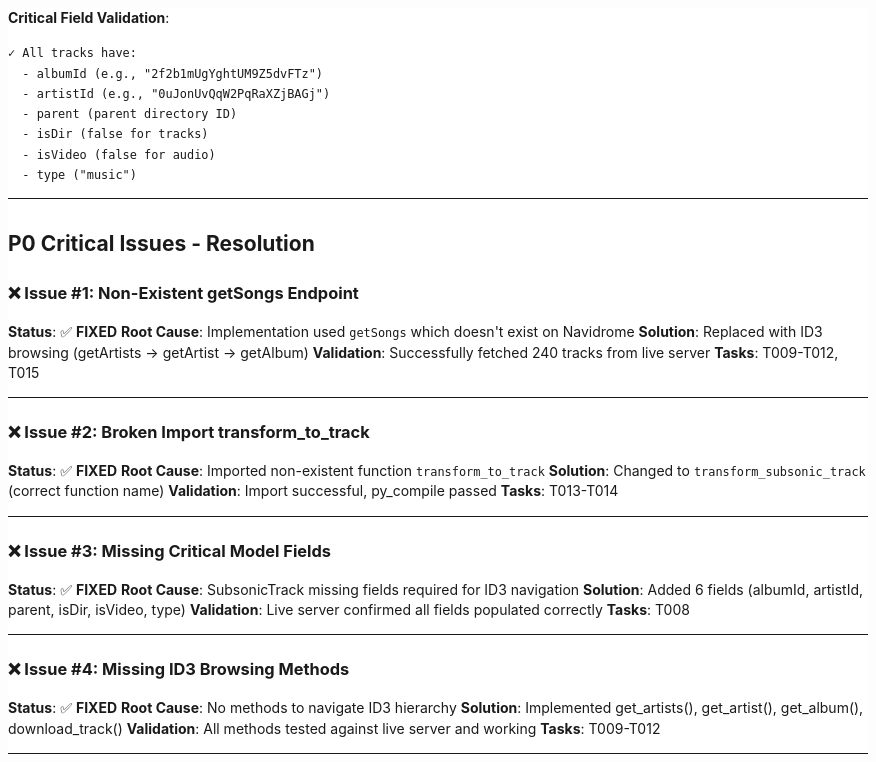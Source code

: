 **Critical Field Validation**:
```
✓ All tracks have:
  - albumId (e.g., "2f2b1mUgYghtUM9Z5dvFTz")
  - artistId (e.g., "0uJonUvQqW2PqRaXZjBAGj")
  - parent (parent directory ID)
  - isDir (false for tracks)
  - isVideo (false for audio)
  - type ("music")
```

---

## P0 Critical Issues - Resolution

### ❌ Issue #1: Non-Existent getSongs Endpoint
**Status**: ✅ **FIXED**
**Root Cause**: Implementation used `getSongs` which doesn't exist on Navidrome
**Solution**: Replaced with ID3 browsing (getArtists → getArtist → getAlbum)
**Validation**: Successfully fetched 240 tracks from live server
**Tasks**: T009-T012, T015

---

### ❌ Issue #2: Broken Import transform_to_track
**Status**: ✅ **FIXED**
**Root Cause**: Imported non-existent function `transform_to_track`
**Solution**: Changed to `transform_subsonic_track` (correct function name)
**Validation**: Import successful, py_compile passed
**Tasks**: T013-T014

---

### ❌ Issue #3: Missing Critical Model Fields
**Status**: ✅ **FIXED**
**Root Cause**: SubsonicTrack missing fields required for ID3 navigation
**Solution**: Added 6 fields (albumId, artistId, parent, isDir, isVideo, type)
**Validation**: Live server confirmed all fields populated correctly
**Tasks**: T008

---

### ❌ Issue #4: Missing ID3 Browsing Methods
**Status**: ✅ **FIXED**
**Root Cause**: No methods to navigate ID3 hierarchy
**Solution**: Implemented get_artists(), get_artist(), get_album(), download_track()
**Validation**: All methods tested against live server and working
**Tasks**: T009-T012

---
